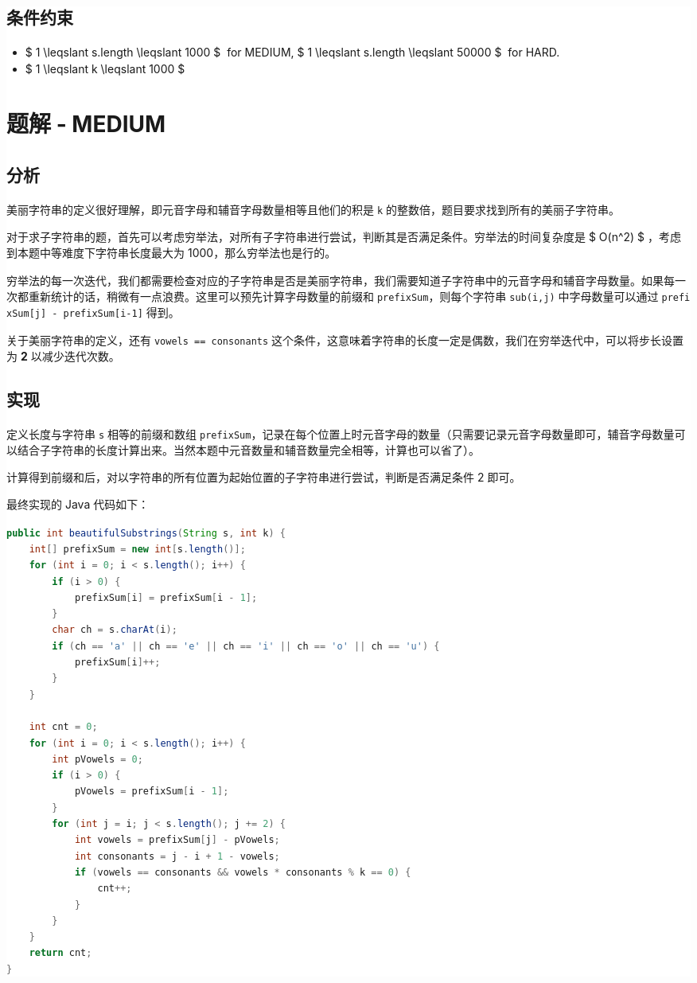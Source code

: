 ## 条件约束

- $ 1 \leqslant s.length \leqslant 1000 $  &nbsp;for MEDIUM, $ 1 \leqslant s.length \leqslant 50000 $  &nbsp;for HARD.
- $ 1 \leqslant k \leqslant 1000 $

# 题解 - MEDIUM

## 分析

美丽字符串的定义很好理解，即元音字母和辅音字母数量相等且他们的积是 `k` 的整数倍，题目要求找到所有的美丽子字符串。

对于求子字符串的题，首先可以考虑穷举法，对所有子字符串进行尝试，判断其是否满足条件。穷举法的时间复杂度是 $ O(n^2) $ ，考虑到本题中等难度下字符串长度最大为 1000，那么穷举法也是行的。

穷举法的每一次迭代，我们都需要检查对应的子字符串是否是美丽字符串，我们需要知道子字符串中的元音字母和辅音字母数量。如果每一次都重新统计的话，稍微有一点浪费。这里可以预先计算字母数量的前缀和 `prefixSum`，则每个字符串 `sub(i,j)` 中字母数量可以通过 `prefixSum[j] - prefixSum[i-1]` 得到。

关于美丽字符串的定义，还有 `vowels == consonants` 这个条件，这意味着字符串的长度一定是偶数，我们在穷举迭代中，可以将步长设置为 **2** 以减少迭代次数。


## 实现

定义长度与字符串 `s` 相等的前缀和数组 `prefixSum`，记录在每个位置上时元音字母的数量（只需要记录元音字母数量即可，辅音字母数量可以结合子字符串的长度计算出来。当然本题中元音数量和辅音数量完全相等，计算也可以省了）。

计算得到前缀和后，对以字符串的所有位置为起始位置的子字符串进行尝试，判断是否满足条件 2 即可。


最终实现的 Java 代码如下：

```java
public int beautifulSubstrings(String s, int k) {
    int[] prefixSum = new int[s.length()];
    for (int i = 0; i < s.length(); i++) {
        if (i > 0) {
            prefixSum[i] = prefixSum[i - 1];
        }
        char ch = s.charAt(i);
        if (ch == 'a' || ch == 'e' || ch == 'i' || ch == 'o' || ch == 'u') {
            prefixSum[i]++;
        }
    }

    int cnt = 0;
    for (int i = 0; i < s.length(); i++) {
        int pVowels = 0;
        if (i > 0) {
            pVowels = prefixSum[i - 1];
        }
        for (int j = i; j < s.length(); j += 2) {
            int vowels = prefixSum[j] - pVowels;
            int consonants = j - i + 1 - vowels;
            if (vowels == consonants && vowels * consonants % k == 0) {
                cnt++;
            }
        }
    }
    return cnt;
}
```
